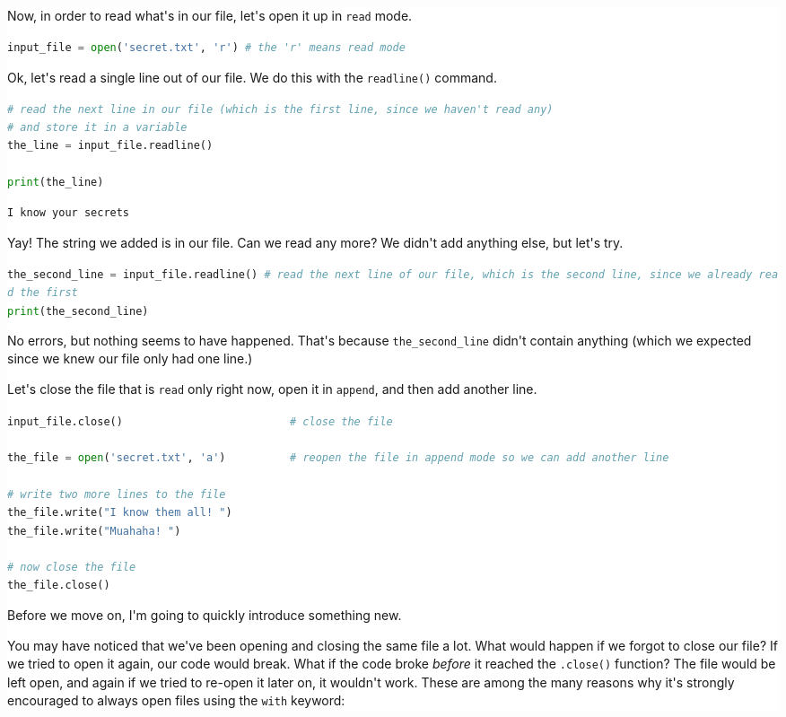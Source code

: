 Now, in order to read what's in our file, let's open it up in `read` mode.


```python
input_file = open('secret.txt', 'r') # the 'r' means read mode
```

Ok, let's read a single line out of our file. We do this with the `readline()` command.


```python
# read the next line in our file (which is the first line, since we haven't read any)
# and store it in a variable
the_line = input_file.readline() 

print(the_line)
```

    I know your secrets


Yay! The string we added is in our file. Can we read any more? We didn't add anything else, but let's try.


```python
the_second_line = input_file.readline() # read the next line of our file, which is the second line, since we already read the first
print(the_second_line)
```

    


No errors, but nothing seems to have happened. That's because `the_second_line` didn't contain anything (which we expected since we knew our file only had one line.)  
  
Let's close the file that is `read` only right now, open it in `append`, and then add another line.


```python
input_file.close()                          # close the file

the_file = open('secret.txt', 'a')          # reopen the file in append mode so we can add another line

# write two more lines to the file
the_file.write("I know them all! ")
the_file.write("Muahaha! ")

# now close the file
the_file.close()
```

Before we move on, I'm going to quickly introduce something new. 

You may have noticed that we've been opening and closing the same file a lot. What would happen if we forgot to close our file? If we tried to open it again, our code would break. What if the code broke *before* it reached the `.close()` function? The file would be left open, and again if we tried to re-open it later on, it wouldn't work. These are among the many reasons why it's strongly encouraged to always open files using the `with` keyword:
